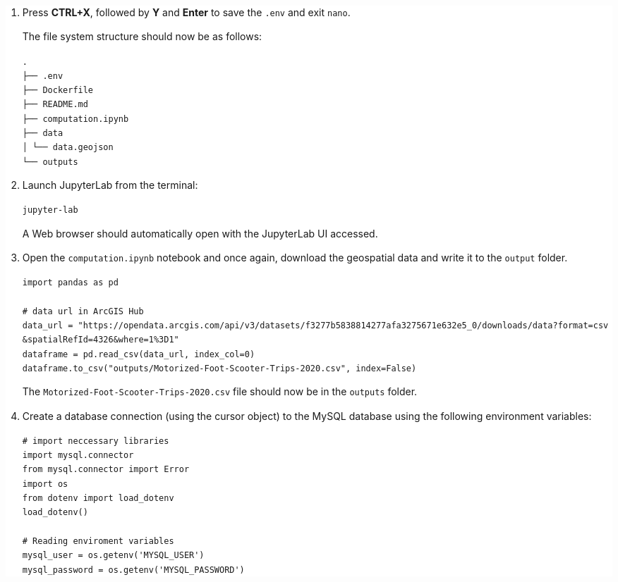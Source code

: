 1.  Press **CTRL+X**, followed by **Y** and **Enter** to save the `.env` and exit `nano`.

    The file system structure should now be as follows:

    ```
    .
    ├── .env
    ├── Dockerfile
    ├── README.md
    ├── computation.ipynb
    ├── data
    │ └── data.geojson
    └── outputs
    ```

1.  Launch JupyterLab from the terminal:

    ```command{title="Local Machine Terminal"}
    jupyter-lab
    ```

    A Web browser should automatically open with the JupyterLab UI accessed.

1.  Open the `computation.ipynb` notebook and once again, download the geospatial data and write it to the `output` folder.

    ```command{title="JupyterLab UI computation.ipynb Notebook"}
    import pandas as pd

    # data url in ArcGIS Hub
    data_url = "https://opendata.arcgis.com/api/v3/datasets/f3277b5838814277afa3275671e632e5_0/downloads/data?format=csv&spatialRefId=4326&where=1%3D1"
    dataframe = pd.read_csv(data_url, index_col=0)
    dataframe.to_csv("outputs/Motorized-Foot-Scooter-Trips-2020.csv", index=False)
    ```

    The `Motorized-Foot-Scooter-Trips-2020.csv` file should now be in the `outputs` folder.

1.  Create a database connection (using the cursor object) to the MySQL database using the following environment variables:

    ```command{title="JupyterLab UI computation.ipynb Notebook"}
    # import neccessary libraries
    import mysql.connector
    from mysql.connector import Error
    import os
    from dotenv import load_dotenv
    load_dotenv()

    # Reading enviroment variables
    mysql_user = os.getenv('MYSQL_USER')
    mysql_password = os.getenv('MYSQL_PASSWORD')
